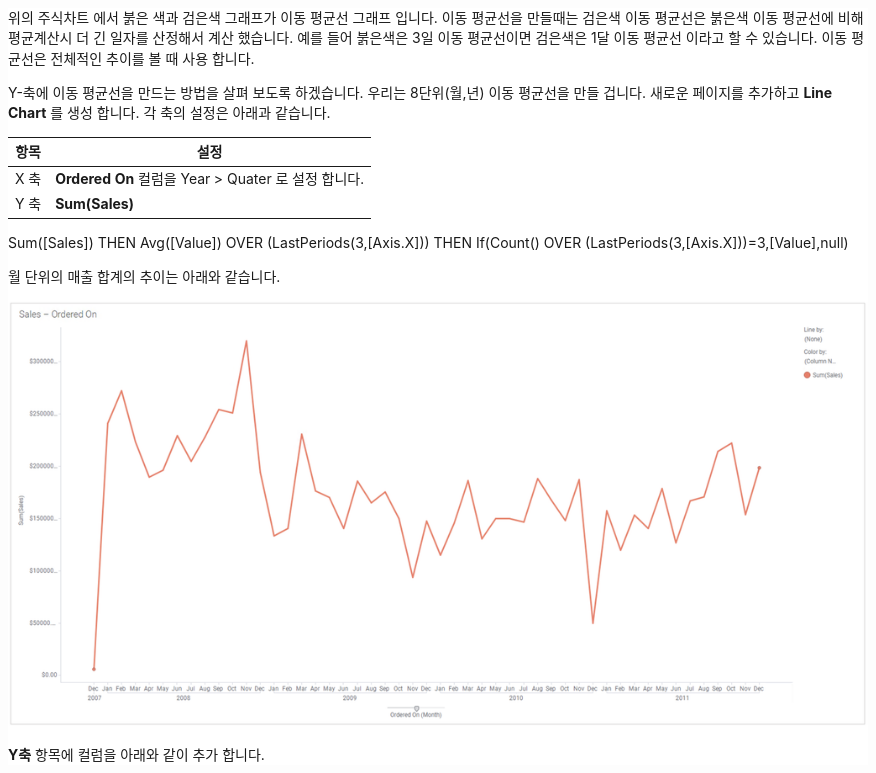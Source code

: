 위의 주식차트 에서 붉은 색과 검은색 그래프가 이동 평균선 그래프 입니다. 이동 평균선을 만들때는 검은색 이동 평균선은 붉은색 이동 평균선에 비해 평균계산시 더 긴 일자를 산정해서 계산 했습니다. 예를 들어  붉은색은 3일 이동 평균선이면 검은색은 1달 이동 평균선 이라고 할 수 있습니다. 이동 평균선은 전체적인 추이를 볼 때 사용 합니다.

Y-축에 이동 평균선을 만드는 방법을 살펴 보도록 하겠습니다. 우리는 8단위(월,년) 이동 평균선을 만들 겁니다. 새로운 페이지를 추가하고 **Line Chart** 를 생성 합니다. 각 축의 설정은 아래과 같습니다.

| 항목 | 설정                                                 |
| ---- | ---------------------------------------------------- |
| X 축 | **Ordered On** 컬럼을 Year > Quater  로 설정 합니다. |
| Y 축 | **Sum(Sales)**                                       |

Sum([Sales]) THEN Avg([Value]) OVER (LastPeriods(3,[Axis.X])) THEN If(Count() OVER (LastPeriods(3,[Axis.X]))=3,[Value],null)

월 단위의 매출 합계의 추이는 아래와 같습니다. 

![image-20210203075630705](img/image-20210203075630705.png)

**Y축** 항목에 컬럼을 아래와 같이 추가 합니다.
